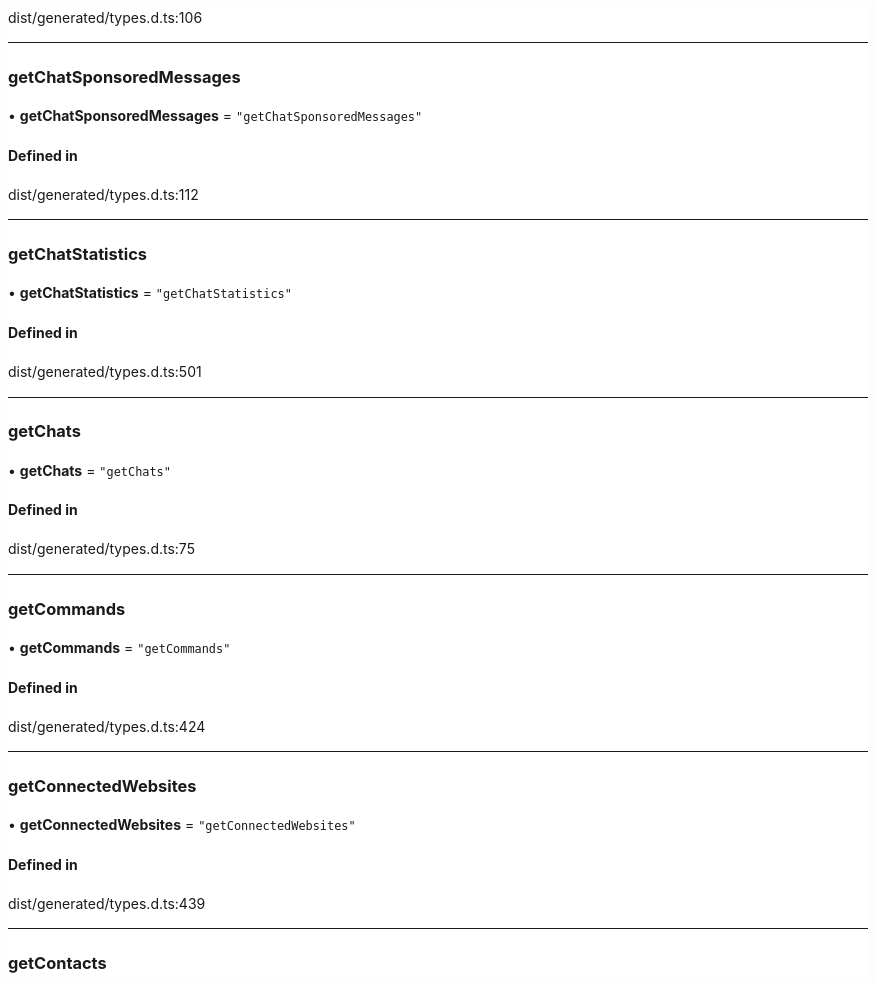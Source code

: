 dist/generated/types.d.ts:106

___

### getChatSponsoredMessages

• **getChatSponsoredMessages** = ``"getChatSponsoredMessages"``

#### Defined in

dist/generated/types.d.ts:112

___

### getChatStatistics

• **getChatStatistics** = ``"getChatStatistics"``

#### Defined in

dist/generated/types.d.ts:501

___

### getChats

• **getChats** = ``"getChats"``

#### Defined in

dist/generated/types.d.ts:75

___

### getCommands

• **getCommands** = ``"getCommands"``

#### Defined in

dist/generated/types.d.ts:424

___

### getConnectedWebsites

• **getConnectedWebsites** = ``"getConnectedWebsites"``

#### Defined in

dist/generated/types.d.ts:439

___

### getContacts
